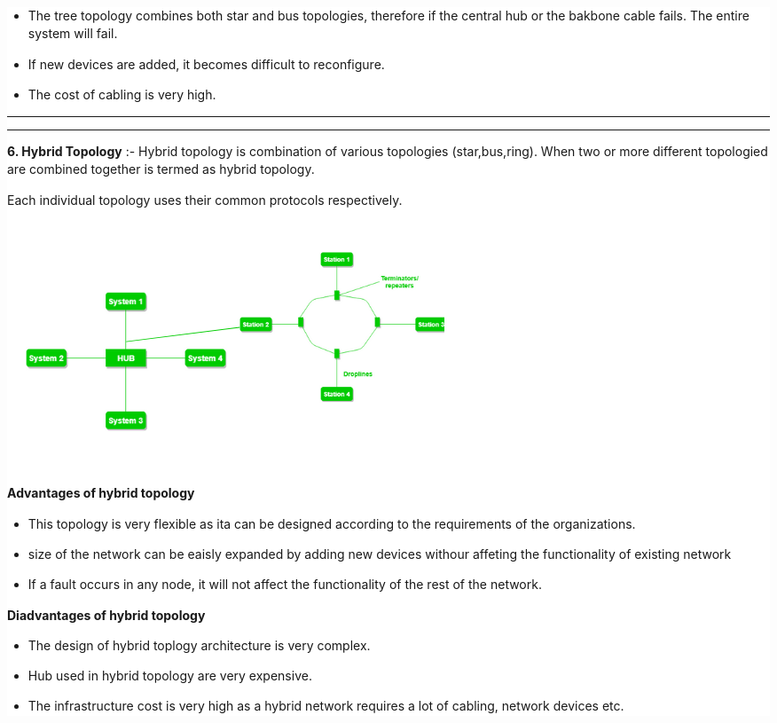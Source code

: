 * The tree topology combines both star and bus topologies, therefore if the central hub or the bakbone cable fails. The entire system will fail.

* If new devices are added, it becomes difficult to reconfigure.

* The cost of cabling is very high.


----------------------------------------
----------------------------------------------


**6. Hybrid Topology** :- Hybrid topology is combination of various topologies (star,bus,ring). When two or more different topologied are combined together is termed as hybrid topology.

Each individual topology uses their common protocols respectively.

![hybrid_topology](./image/hybrid_topology.png)


**Advantages of hybrid topology**

* This topology is very flexible as ita can be designed according to the requirements of the organizations.

* size of the network can be eaisly expanded by adding new devices withour affeting the functionality of existing network

* If a fault occurs in any node, it will not affect the functionality of the rest of the network.


**Diadvantages of hybrid topology**

* The design of hybrid toplogy architecture is very complex.

* Hub used in hybrid topology are very expensive.

* The infrastructure cost is very high as a hybrid network requires a lot of cabling, network devices etc.